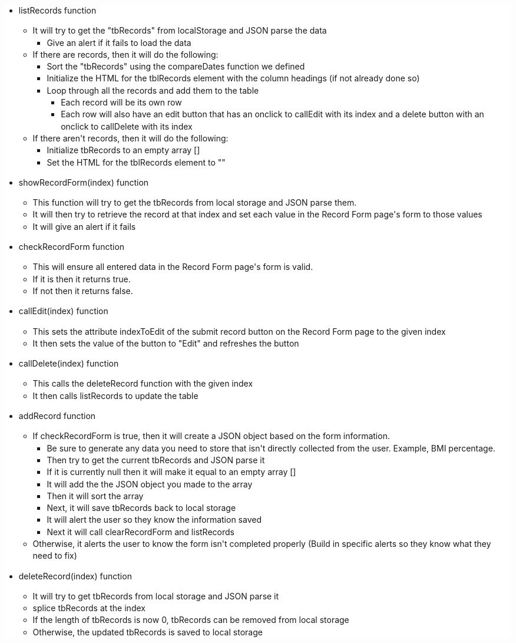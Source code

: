- listRecords function

  - It will try to get the "tbRecords" from localStorage and JSON parse the data
    - Give an alert if it fails to load the data
  - If there are records, then it will do the following:
    - Sort the "tbRecords" using the compareDates function we defined
    - Initialize the HTML for the tblRecords element with the column headings (if not already done so)
    - Loop through all the records and add them to the table
      - Each record will be its own row
      - Each row will also have an edit button that has an onclick to callEdit with its index and a delete button with an onclick to callDelete with its index
  - If there aren't records, then it will do the following:
    - Initialize tbRecords to an empty array []
    - Set the HTML for the tblRecords element to ""

- showRecordForm(index) function

  - This function will try to get the tbRecords from local storage and JSON parse them.
  - It will then try to retrieve the record at that index and set each value in the Record Form page's form to those values
  - It will give an alert if it fails

- checkRecordForm function

  - This will ensure all entered data in the Record Form page's form is valid.
  - If it is then it returns true.
  - If not then it returns false.

- callEdit(index) function

  - This sets the attribute indexToEdit of the submit record button on the Record Form page to the given index
  - It then sets the value of the button to "Edit" and refreshes the button

- callDelete(index) function

  - This calls the deleteRecord function with the given index
  - It then calls listRecords to update the table

- addRecord function

  - If checkRecordForm is true, then it will create a JSON object based on the form information.
    - Be sure to generate any data you need to store that isn't directly collected from the user. Example, BMI percentage.
    - Then try to get the current tbRecords and JSON parse it
    - If it is currently null then it will make it equal to an empty array []
    - It will add the the JSON object you made to the array
    - Then it will sort the array
    - Next, it will save tbRecords back to local storage
    - It will alert the user so they know the information saved
    - Next it will call clearRecordForm and listRecords
  - Otherwise, it alerts the user to know the form isn't completed properly (Build in specific alerts so they know what they need to fix)

- deleteRecord(index) function

  - It will try to get tbRecords from local storage and JSON parse it
  - splice tbRecords at the index
  - If the length of tbRecords is now 0, tbRecords can be removed from local storage
  - Otherwise, the updated tbRecords is saved to local storage
